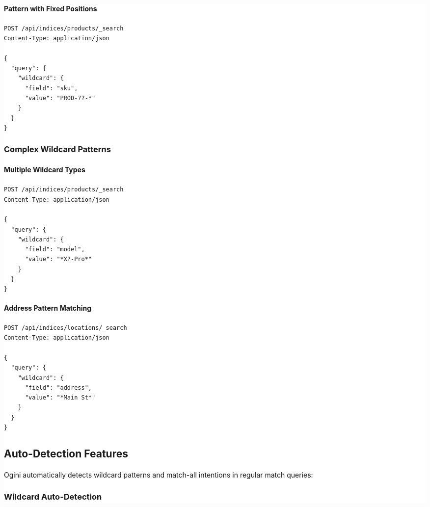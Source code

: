 #### Pattern with Fixed Positions
```http
POST /api/indices/products/_search
Content-Type: application/json

{
  "query": {
    "wildcard": {
      "field": "sku",
      "value": "PROD-??-*"
    }
  }
}
```

### Complex Wildcard Patterns

#### Multiple Wildcard Types
```http
POST /api/indices/products/_search
Content-Type: application/json

{
  "query": {
    "wildcard": {
      "field": "model",
      "value": "*X?-Pro*"
    }
  }
}
```

#### Address Pattern Matching
```http
POST /api/indices/locations/_search
Content-Type: application/json

{
  "query": {
    "wildcard": {
      "field": "address",
      "value": "*Main St*"
    }
  }
}
```

## Auto-Detection Features

Ogini automatically detects wildcard patterns and match-all intentions in regular match queries:

### Wildcard Auto-Detection

